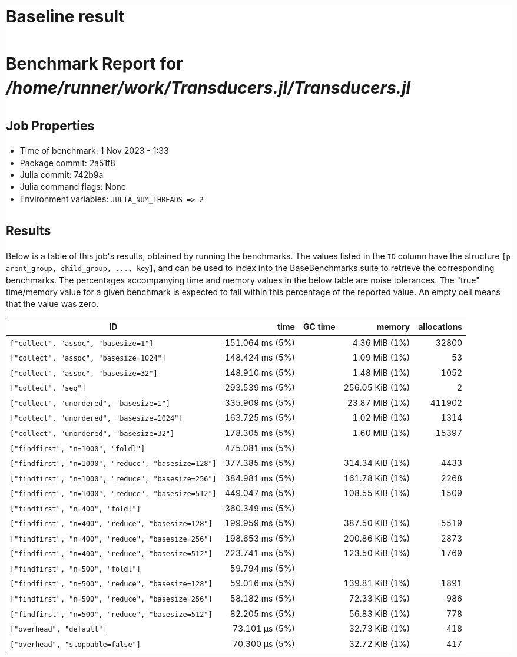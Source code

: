 # Baseline result
# Benchmark Report for */home/runner/work/Transducers.jl/Transducers.jl*

## Job Properties
* Time of benchmark: 1 Nov 2023 - 1:33
* Package commit: 2a51f8
* Julia commit: 742b9a
* Julia command flags: None
* Environment variables: `JULIA_NUM_THREADS => 2`

## Results
Below is a table of this job's results, obtained by running the benchmarks.
The values listed in the `ID` column have the structure `[parent_group, child_group, ..., key]`, and can be used to
index into the BaseBenchmarks suite to retrieve the corresponding benchmarks.
The percentages accompanying time and memory values in the below table are noise tolerances. The "true"
time/memory value for a given benchmark is expected to fall within this percentage of the reported value.
An empty cell means that the value was zero.

| ID                                                  | time            | GC time | memory          | allocations |
|-----------------------------------------------------|----------------:|--------:|----------------:|------------:|
| `["collect", "assoc", "basesize=1"]`                | 151.064 ms (5%) |         |   4.36 MiB (1%) |       32800 |
| `["collect", "assoc", "basesize=1024"]`             | 148.424 ms (5%) |         |   1.09 MiB (1%) |          53 |
| `["collect", "assoc", "basesize=32"]`               | 148.910 ms (5%) |         |   1.48 MiB (1%) |        1052 |
| `["collect", "seq"]`                                | 293.539 ms (5%) |         | 256.05 KiB (1%) |           2 |
| `["collect", "unordered", "basesize=1"]`            | 335.909 ms (5%) |         |  23.87 MiB (1%) |      411902 |
| `["collect", "unordered", "basesize=1024"]`         | 163.725 ms (5%) |         |   1.02 MiB (1%) |        1314 |
| `["collect", "unordered", "basesize=32"]`           | 178.305 ms (5%) |         |   1.60 MiB (1%) |       15397 |
| `["findfirst", "n=1000", "foldl"]`                  | 475.081 ms (5%) |         |                 |             |
| `["findfirst", "n=1000", "reduce", "basesize=128"]` | 377.385 ms (5%) |         | 314.34 KiB (1%) |        4433 |
| `["findfirst", "n=1000", "reduce", "basesize=256"]` | 384.981 ms (5%) |         | 161.78 KiB (1%) |        2268 |
| `["findfirst", "n=1000", "reduce", "basesize=512"]` | 449.047 ms (5%) |         | 108.55 KiB (1%) |        1509 |
| `["findfirst", "n=400", "foldl"]`                   | 360.349 ms (5%) |         |                 |             |
| `["findfirst", "n=400", "reduce", "basesize=128"]`  | 199.959 ms (5%) |         | 387.50 KiB (1%) |        5519 |
| `["findfirst", "n=400", "reduce", "basesize=256"]`  | 198.653 ms (5%) |         | 200.86 KiB (1%) |        2873 |
| `["findfirst", "n=400", "reduce", "basesize=512"]`  | 223.741 ms (5%) |         | 123.50 KiB (1%) |        1769 |
| `["findfirst", "n=500", "foldl"]`                   |  59.794 ms (5%) |         |                 |             |
| `["findfirst", "n=500", "reduce", "basesize=128"]`  |  59.016 ms (5%) |         | 139.81 KiB (1%) |        1891 |
| `["findfirst", "n=500", "reduce", "basesize=256"]`  |  58.182 ms (5%) |         |  72.33 KiB (1%) |         986 |
| `["findfirst", "n=500", "reduce", "basesize=512"]`  |  82.205 ms (5%) |         |  56.83 KiB (1%) |         778 |
| `["overhead", "default"]`                           |  73.101 μs (5%) |         |  32.73 KiB (1%) |         418 |
| `["overhead", "stoppable=false"]`                   |  70.300 μs (5%) |         |  32.72 KiB (1%) |         417 |